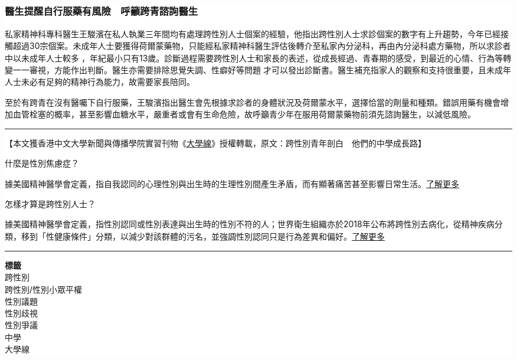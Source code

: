 ### 醫生提醒自行服藥有風險　呼籲跨青諮詢醫生

私家精神科專科醫生王駿濱在私人執業三年間均有處理跨性別人士個案的經驗，他指出跨性別人士求診個案的數字有上升趨勢，今年已經接觸超過30宗個案。未成年人士要獲得荷爾蒙藥物，只能經私家精神科醫生評估後轉介至私家內分泌科，再由內分泌科處方藥物，所以求診者中以未成年人士較多 ，年紀最小只有13歲。診斷過程需要跨性別人士和家長的表述，從成長經過、青春期的感受，到最近的心情、行為等轉變一一審視，方能作出判斷。醫生亦需要排除思覺失調、性癖好等問題 才可以發出診斷書。醫生補充指家人的觀察和支持很重要，且未成年人士未必有足夠的精神行為能力，故需要家長陪同。

至於有跨青在沒有醫囑下自行服藥，王駿濱指出醫生會先根據求診者的身體狀況及荷爾蒙水平，選擇恰當的劑量和種類。錯誤用藥有機會增加血管栓塞的概率，甚至影響血糖水平，嚴重者或會有生命危險，故呼籲青少年在服用荷爾蒙藥物前須先諮詢醫生，以減低風險。

---

【本文獲香港中文大學新聞與傳播學院實習刊物《[大學線](http://ubeat.com.cuhk.edu.hk/)》授權轉載，原文：跨性別青年剖白　他們的中學成長路】

什麼是性別焦慮症？

據美國精神醫學會定義，指自我認同的心理性別與出生時的生理性別間產生矛盾，而有顯著痛苦甚至影響日常生活。[了解更多](/%E7%A4%BE%E5%8D%80%E5%B0%88%E9%A1%8C/848843/%E8%B7%A8%E6%80%A7%E5%88%A5%E9%9D%92%E5%B9%B4%E4%B8%AD%E5%AD%B8%E6%88%90%E9%95%B7%E8%B7%AF-%E6%8F%AD%E9%A6%99%E6%B8%AF%E6%A0%A1%E5%9C%92%E5%B0%8D%E6%80%A7%E5%B0%8F%E7%9C%BE%E5%AD%B8%E7%94%9F%E4%B8%8D%E5%85%AC%E5%BE%85%E9%81%87)

怎樣才算是跨性別人士？

據美國精神醫學會定義，指性別認同或性別表達與出生時的性別不符的人；世界衛生組織亦於2018年公布將跨性別去病化，從精神疾病分類，移到「性健康條件」分類，以減少對該群體的污名，並強調性別認同只是行為差異和偏好。[了解更多](/%E7%A4%BE%E5%8D%80%E5%B0%88%E9%A1%8C/848843/%E8%B7%A8%E6%80%A7%E5%88%A5%E9%9D%92%E5%B9%B4%E4%B8%AD%E5%AD%B8%E6%88%90%E9%95%B7%E8%B7%AF-%E6%8F%AD%E9%A6%99%E6%B8%AF%E6%A0%A1%E5%9C%92%E5%B0%8D%E6%80%A7%E5%B0%8F%E7%9C%BE%E5%AD%B8%E7%94%9F%E4%B8%8D%E5%85%AC%E5%BE%85%E9%81%87)

---

**標籤**  
跨性別  
跨性別/性別小眾平權  
性別議題  
性別歧視  
性別爭議  
中學  
大學線